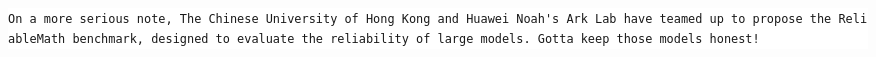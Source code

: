     On a more serious note, The Chinese University of Hong Kong and Huawei Noah's Ark Lab have teamed up to propose the ReliableMath benchmark, designed to evaluate the reliability of large models. Gotta keep those models honest!